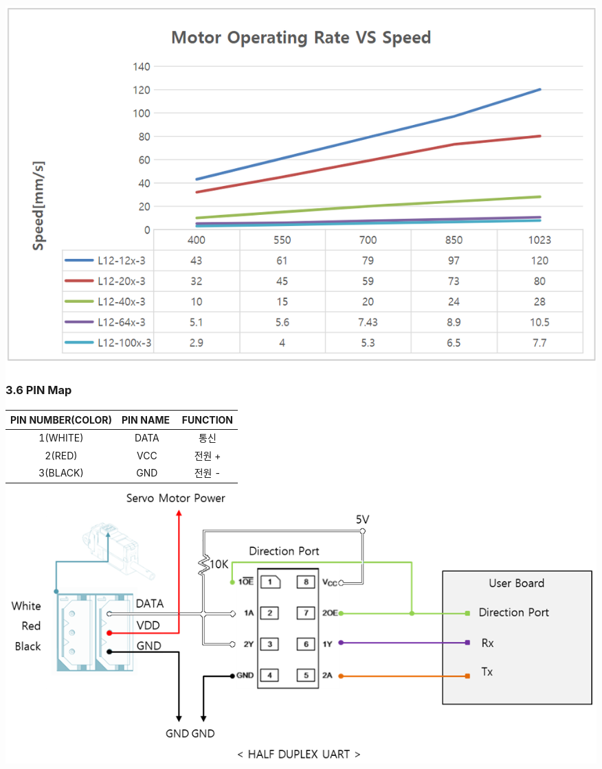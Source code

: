 ![](./img/MotorOperatingRateVsSpeed.png)

### 3.6 PIN Map

| PIN NUMBER(COLOR) | PIN NAME&nbsp; | <div>FUNCTION</div> |
| :--: | :--: | :--: |
| 1(WHITE) | DATA | 통신 |
| 2(RED) | VCC | 전원 + |
| 3(BLACK) | GND | 전원 - |

![](./img/harfDuflexUartCircuit.png)